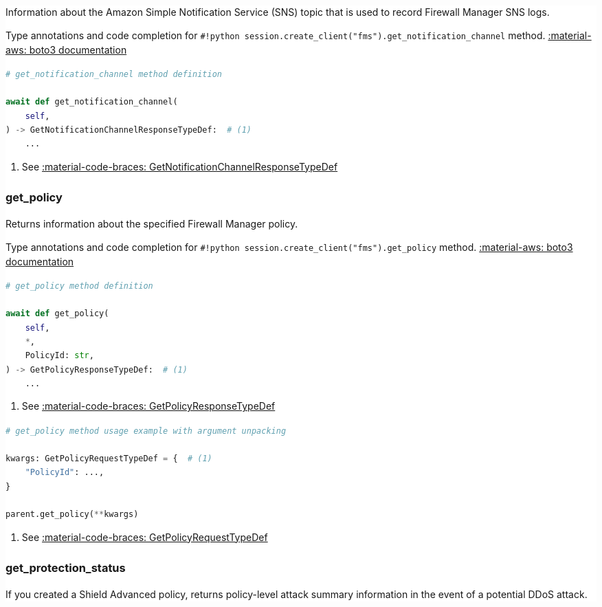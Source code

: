 Information about the Amazon Simple Notification Service (SNS) topic that is
used to record Firewall Manager SNS logs.

Type annotations and code completion for `#!python session.create_client("fms").get_notification_channel` method.
[:material-aws: boto3 documentation](https://boto3.amazonaws.com/v1/documentation/api/latest/reference/services/fms/client/get_notification_channel.html)

```python
# get_notification_channel method definition

await def get_notification_channel(
    self,
) -> GetNotificationChannelResponseTypeDef:  # (1)
    ...
```

1. See [:material-code-braces: GetNotificationChannelResponseTypeDef](./type_defs.md#getnotificationchannelresponsetypedef) 

### get\_policy

Returns information about the specified Firewall Manager policy.

Type annotations and code completion for `#!python session.create_client("fms").get_policy` method.
[:material-aws: boto3 documentation](https://boto3.amazonaws.com/v1/documentation/api/latest/reference/services/fms/client/get_policy.html)

```python
# get_policy method definition

await def get_policy(
    self,
    *,
    PolicyId: str,
) -> GetPolicyResponseTypeDef:  # (1)
    ...
```

1. See [:material-code-braces: GetPolicyResponseTypeDef](./type_defs.md#getpolicyresponsetypedef) 


```python
# get_policy method usage example with argument unpacking

kwargs: GetPolicyRequestTypeDef = {  # (1)
    "PolicyId": ...,
}

parent.get_policy(**kwargs)
```

1. See [:material-code-braces: GetPolicyRequestTypeDef](./type_defs.md#getpolicyrequesttypedef) 

### get\_protection\_status

If you created a Shield Advanced policy, returns policy-level attack summary
information in the event of a potential DDoS attack.
